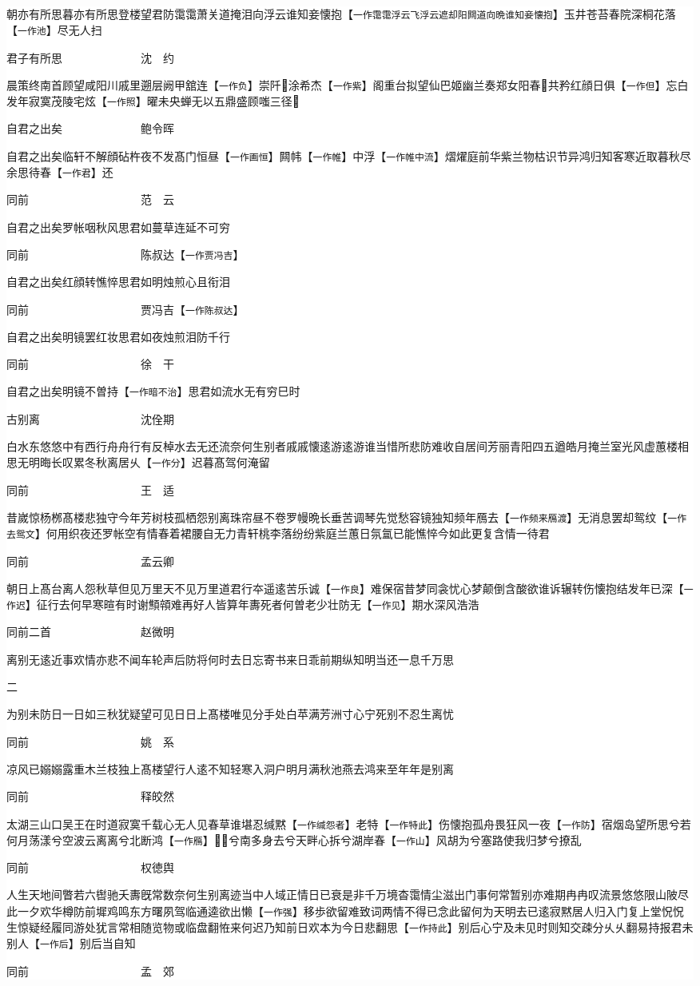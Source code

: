 朝亦有所思暮亦有所思登楼望君防霭霭萧关道掩泪向浮云谁知妾懐抱【`一作霭霭浮云飞浮云遮却阳闗道向晩谁知妾懐抱`】玉井苍苔春院深桐花落【`一作池`】尽无人扫  

君子有所思　　　　　　　沈　约  

晨策终南首顾望咸阳川戚里遡层阙甲舘连【`一作负`】崇阡涂希杰【`一作紫`】阁重台拟望仙巴姬幽兰奏郑女阳春共矜红顔日俱【`一作但`】忘白发年寂寞茂陵宅炫【`一作照`】曜未央蝉无以五鼎盛顾嗤三径  

自君之出矣　　　　　　　鲍令晖  

自君之出矣临轩不解顔砧杵夜不发髙门恒昼【`一作画恒`】闗帏【`一作帷`】中浮【`一作帷中流`】熠燿庭前华紫兰物枯识节异鸿归知客寒近取暮秋尽余思待春【`一作君`】还  

同前　　　　　　　　　　范　云  

自君之出矣罗帐咽秋风思君如蔓草连延不可穷  

同前　　　　　　　　　　陈叔达【`一作贾冯吉`】  

自君之出矣红顔转憔悴思君如明烛煎心且衔泪  

同前　　　　　　　　　　贾冯吉【`一作陈叔达`】  

自君之出矣明镜罢红妆思君如夜烛煎泪防千行  

同前　　　　　　　　　　徐　干  

自君之出矣明镜不曽持【`一作暗不治`】思君如流水无有穷巳时  

古别离　　　　　　　　　沈佺期  

白水东悠悠中有西行舟舟行有反棹水去无还流奈何生别者戚戚懐逺游逺游谁当惜所悲防难收自居间芳丽青阳四五遒皓月掩兰室光风虚蕙楼相思无明晦长叹累冬秋离居乆【`一作分`】迟暮髙驾何淹留  

同前　　　　　　　　　　王　适  

昔嵗惊杨桞髙楼悲独守今年芳树枝孤栖怨别离珠帘昼不卷罗幔晩长垂苦调琴先觉愁容镜独知频年鴈去【`一作频来鴈渡`】无消息罢却鸳纹【`一作去鸳文`】何用织夜还罗帐空有情春着裙腰自无力青轩桃李落纷纷紫庭兰蕙日氛氲已能憔悴今如此更复含情一待君  

同前　　　　　　　　　　孟云卿  

朝日上髙台离人怨秋草但见万里天不见万里道君行夲遥逺苦乐诚【`一作良`】难保宿昔梦同衾忧心梦颠倒含酸欲谁诉辗转伤懐抱结发年已深【`一作迟`】征行去何早寒暄有时谢顦顇难再好人皆算年夀死者何曽老少壮防无【`一作见`】期水深风浩浩  

同前二首　　　　　　　　赵微明  

离别无逺近事欢情亦悲不闻车轮声后防将何时去日忘寄书来日乖前期纵知明当还一息千万思  

二  

为别未防日一日如三秋犹疑望可见日日上髙楼唯见分手处白苹满芳洲寸心宁死别不忍生离忧  

同前　　　　　　　　　　姚　系  

凉风已嫋嫋露重木兰枝独上髙楼望行人逺不知轻寒入洞户明月满秋池燕去鸿来至年年是别离  

同前　　　　　　　　　　释皎然  

太湖三山口吴王在时道寂寞千载心无人见春草谁堪忍缄黙【`一作缄怨者`】老特【`一作特此`】伤懐抱孤舟畏狂风一夜【`一作防`】宿烟岛望所思兮若何月荡漾兮空波云离离兮北断鸿【`一作鴈`】兮南多身去兮天畔心拆兮湖岸春【`一作山`】风胡为兮塞路使我归梦兮撩乱  

同前　　　　　　　　　　权徳舆  

人生天地间瞥若六辔驰夭夀旣常数奈何生别离迹当中人域正情日已衰是非千万境杳霭情尘滋出门事何常暂别亦难期冉冉叹流景悠悠限山陂尽此一夕欢华樽防前墀鸡鸣东方曙夙驾临通逵欲出懒【`一作强`】移歩欲留难致词两情不得已念此留何为天明去已逺寂黙居人归入门复上堂怳怳生惊疑经履同游处犹言常相随览物或临盘翻恠来何迟乃知前日欢本为今日悲翻思【`一作持此`】别后心宁及未见时则知交疎分乆乆翻易持报君未别人【`一作后`】别后当自知  

同前　　　　　　　　　　孟　郊  
